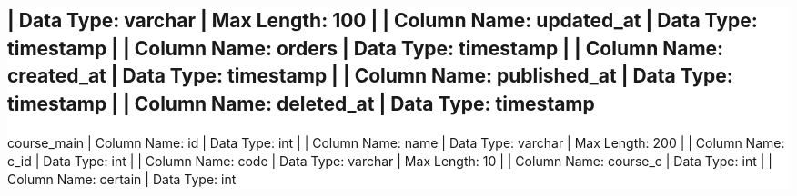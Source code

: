    | Data Type: varchar
   | Max Length: 100
   | 
   | Column Name: updated_at
   | Data Type: timestamp
   | 
   | Column Name: orders
   | Data Type: timestamp
   | 
   | Column Name: created_at
   | Data Type: timestamp
   | 
   | Column Name: published_at
   | Data Type: timestamp
   | 
   | Column Name: deleted_at
   | Data Type: timestamp
   ------

course_main
   | Column Name: id
   | Data Type: int
   | 
   | Column Name: name
   | Data Type: varchar
   | Max Length: 200
   | 
   | Column Name: c_id
   | Data Type: int
   | 
   | Column Name: code
   | Data Type: varchar
   | Max Length: 10
   | 
   | Column Name: course_c
   | Data Type: int
   | 
   | Column Name: certain
   | Data Type: int